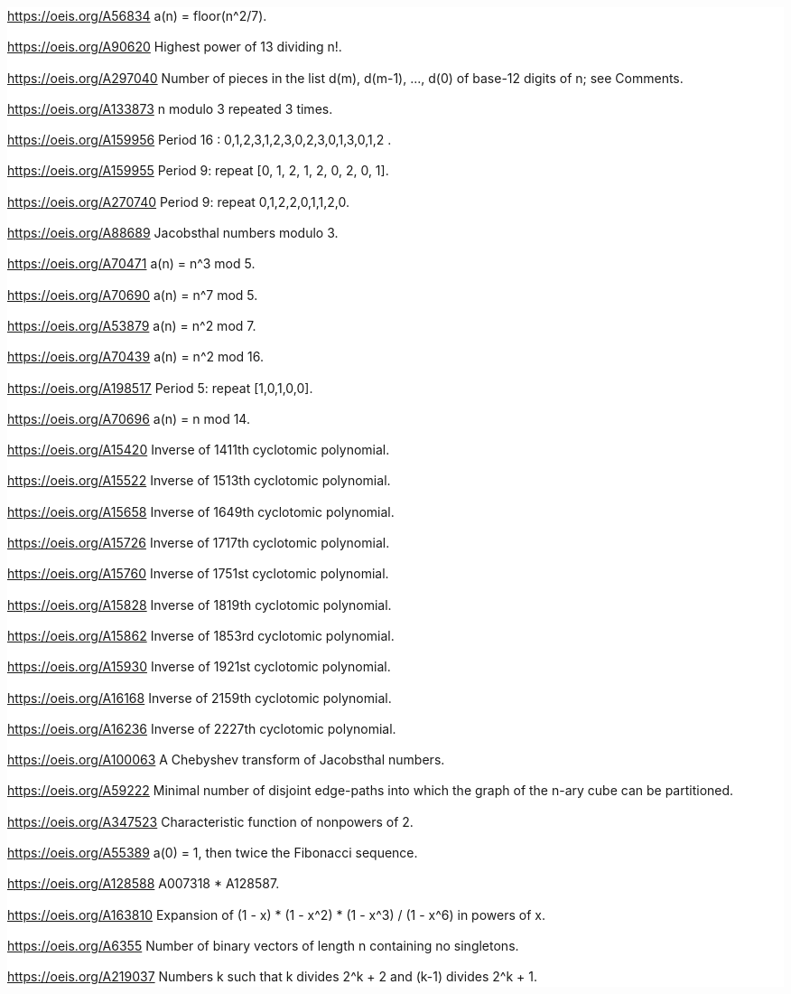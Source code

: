 https://oeis.org/A56834 a(n) = floor(n^2/7).

https://oeis.org/A90620 Highest power of 13 dividing n!.

https://oeis.org/A297040 Number of pieces in the list d(m), d(m-1), ..., d(0) of base-12 digits of n; see Comments.

https://oeis.org/A133873 n modulo 3 repeated 3 times.

https://oeis.org/A159956 Period 16 : 0,1,2,3,1,2,3,0,2,3,0,1,3,0,1,2 .

https://oeis.org/A159955 Period 9: repeat [0, 1, 2, 1, 2, 0, 2, 0, 1].

https://oeis.org/A270740 Period 9: repeat 0,1,2,2,0,1,1,2,0.

https://oeis.org/A88689 Jacobsthal numbers modulo 3.

https://oeis.org/A70471 a(n) = n^3 mod 5.

https://oeis.org/A70690 a(n) = n^7 mod 5.

https://oeis.org/A53879 a(n) = n^2 mod 7.

https://oeis.org/A70439 a(n) = n^2 mod 16.

https://oeis.org/A198517 Period 5: repeat [1,0,1,0,0].

https://oeis.org/A70696 a(n) = n mod 14.

https://oeis.org/A15420 Inverse of 1411th cyclotomic polynomial.

https://oeis.org/A15522 Inverse of 1513th cyclotomic polynomial.

https://oeis.org/A15658 Inverse of 1649th cyclotomic polynomial.

https://oeis.org/A15726 Inverse of 1717th cyclotomic polynomial.

https://oeis.org/A15760 Inverse of 1751st cyclotomic polynomial.

https://oeis.org/A15828 Inverse of 1819th cyclotomic polynomial.

https://oeis.org/A15862 Inverse of 1853rd cyclotomic polynomial.

https://oeis.org/A15930 Inverse of 1921st cyclotomic polynomial.

https://oeis.org/A16168 Inverse of 2159th cyclotomic polynomial.

https://oeis.org/A16236 Inverse of 2227th cyclotomic polynomial.

https://oeis.org/A100063 A Chebyshev transform of Jacobsthal numbers.

https://oeis.org/A59222 Minimal number of disjoint edge-paths into which the graph of the n-ary cube can be partitioned.

https://oeis.org/A347523 Characteristic function of nonpowers of 2.

https://oeis.org/A55389 a(0) = 1, then twice the Fibonacci sequence.

https://oeis.org/A128588 A007318 \* A128587.

https://oeis.org/A163810 Expansion of (1 - x) \* (1 - x^2) \* (1 - x^3) / (1 - x^6) in powers of x.

https://oeis.org/A6355 Number of binary vectors of length n containing no singletons.

https://oeis.org/A219037 Numbers k such that k divides 2^k + 2 and (k-1) divides 2^k + 1.
